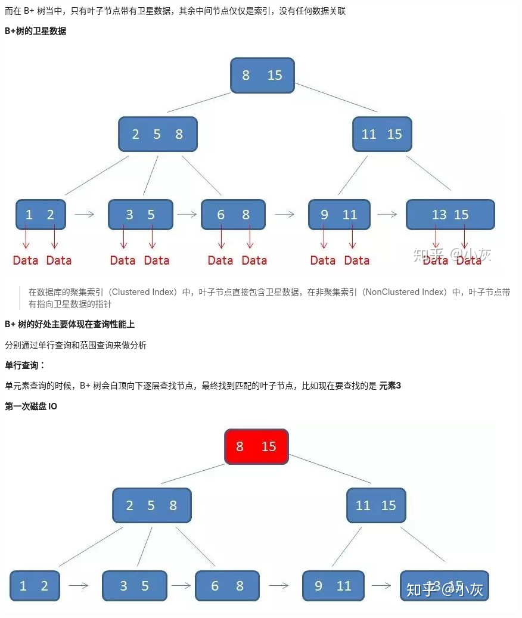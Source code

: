而在 B+ 树当中，只有叶子节点带有卫星数据，其余中间节点仅仅是索引，没有任何数据关联

**B+树的卫星数据**

![面试B+树的卫星数据](https://github.com/zxNchuPG/zxNchuPG.github.io/blob/master/img/notes/%E9%9D%A2%E8%AF%95B+%E6%A0%91%E7%9A%84%E5%8D%AB%E6%98%9F%E6%95%B0%E6%8D%AE.jpg?raw=true)

> 在数据库的聚集索引（Clustered Index）中，叶子节点直接包含卫星数据，在非聚集索引（NonClustered Index）中，叶子节点带有指向卫星数据的指针

**B+ 树的好处主要体现在查询性能上**

分别通过单行查询和范围查询来做分析

**单行查询：**

单元素查询的时候，B+ 树会自顶向下逐层查找节点，最终找到匹配的叶子节点，比如现在要查找的是 **元素3**

**第一次磁盘 IO**

![面试B+树单元素查询](https://github.com/zxNchuPG/zxNchuPG.github.io/blob/master/img/notes/%E9%9D%A2%E8%AF%95B+%E6%A0%91%E5%8D%95%E5%85%83%E7%B4%A0%E6%9F%A5%E8%AF%A2.jpg?raw=true)
